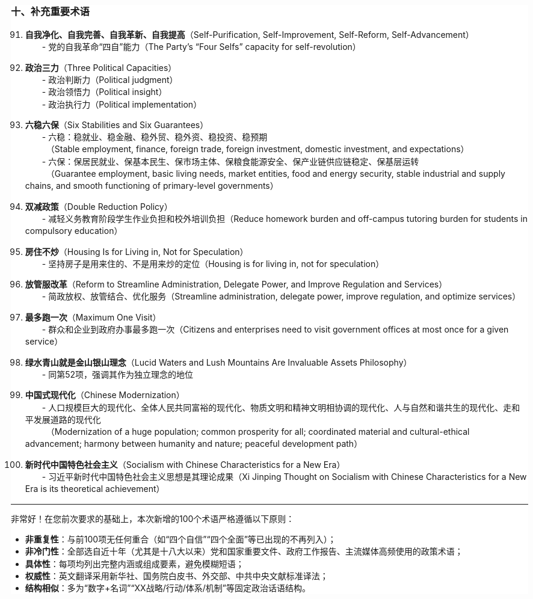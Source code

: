 
### 十、补充重要术语

91. **自我净化、自我完善、自我革新、自我提高**（Self-Purification, Self-Improvement, Self-Reform, Self-Advancement）  
　　- 党的自我革命“四自”能力（The Party’s “Four Selfs” capacity for self-revolution）

92. **政治三力**（Three Political Capacities）  
　　- 政治判断力（Political judgment）  
　　- 政治领悟力（Political insight）  
　　- 政治执行力（Political implementation）

93. **六稳六保**（Six Stabilities and Six Guarantees）  
　　- 六稳：稳就业、稳金融、稳外贸、稳外资、稳投资、稳预期  
　　　（Stable employment, finance, foreign trade, foreign investment, domestic investment, and expectations）  
　　- 六保：保居民就业、保基本民生、保市场主体、保粮食能源安全、保产业链供应链稳定、保基层运转  
　　　（Guarantee employment, basic living needs, market entities, food and energy security, stable industrial and supply chains, and smooth functioning of primary-level governments）

94. **双减政策**（Double Reduction Policy）  
　　- 减轻义务教育阶段学生作业负担和校外培训负担（Reduce homework burden and off-campus tutoring burden for students in compulsory education）

95. **房住不炒**（Housing Is for Living in, Not for Speculation）  
　　- 坚持房子是用来住的、不是用来炒的定位（Housing is for living in, not for speculation）

96. **放管服改革**（Reform to Streamline Administration, Delegate Power, and Improve Regulation and Services）  
　　- 简政放权、放管结合、优化服务（Streamline administration, delegate power, improve regulation, and optimize services）

97. **最多跑一次**（Maximum One Visit）  
　　- 群众和企业到政府办事最多跑一次（Citizens and enterprises need to visit government offices at most once for a given service）

98. **绿水青山就是金山银山理念**（Lucid Waters and Lush Mountains Are Invaluable Assets Philosophy）  
　　- 同第52项，强调其作为独立理念的地位

99. **中国式现代化**（Chinese Modernization）  
　　- 人口规模巨大的现代化、全体人民共同富裕的现代化、物质文明和精神文明相协调的现代化、人与自然和谐共生的现代化、走和平发展道路的现代化  
　　　（Modernization of a huge population; common prosperity for all; coordinated material and cultural-ethical advancement; harmony between humanity and nature; peaceful development path）

100. **新时代中国特色社会主义**（Socialism with Chinese Characteristics for a New Era）  
　　- 习近平新时代中国特色社会主义思想是其理论成果（Xi Jinping Thought on Socialism with Chinese Characteristics for a New Era is its theoretical achievement）

---

非常好！在您前次要求的基础上，本次新增的100个术语严格遵循以下原则：

- **非重复性**：与前100项无任何重合（如“四个自信”“四个全面”等已出现的不再列入）；
- **非冷门性**：全部选自近十年（尤其是十八大以来）党和国家重要文件、政府工作报告、主流媒体高频使用的政策术语；
- **具体性**：每项均列出完整内涵或组成要素，避免模糊短语；
- **权威性**：英文翻译采用新华社、国务院白皮书、外交部、中共中央文献标准译法；
- **结构相似**：多为“数字+名词”“XX战略/行动/体系/机制”等固定政治话语结构。
